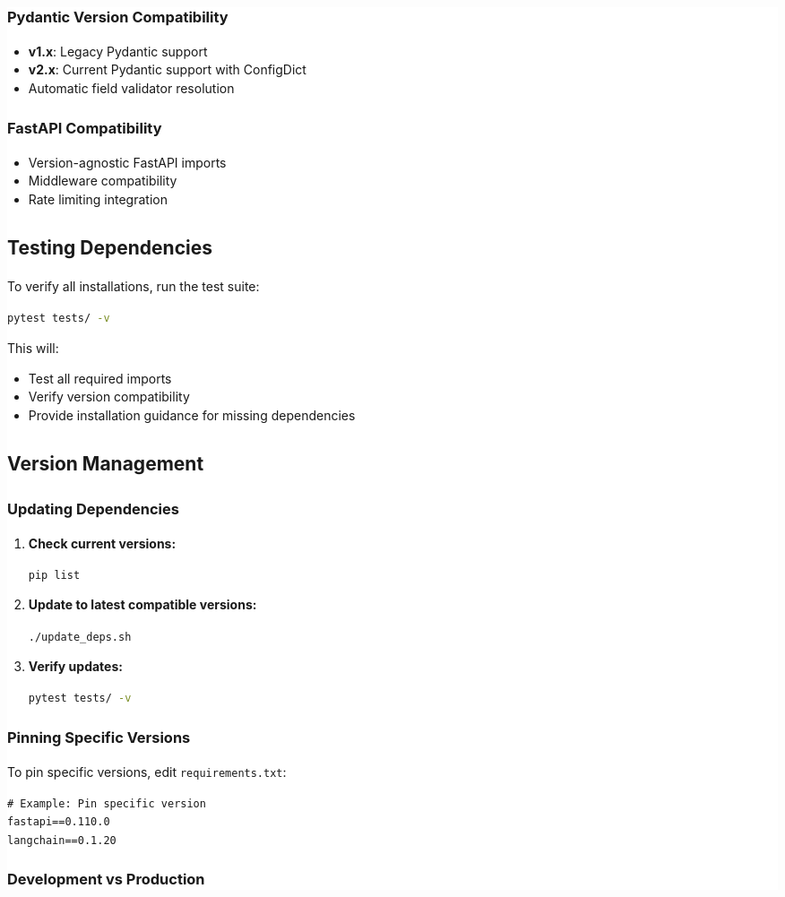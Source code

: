 ### Pydantic Version Compatibility
- **v1.x**: Legacy Pydantic support
- **v2.x**: Current Pydantic support with ConfigDict
- Automatic field validator resolution

### FastAPI Compatibility
- Version-agnostic FastAPI imports
- Middleware compatibility
- Rate limiting integration

## Testing Dependencies

To verify all installations, run the test suite:

```bash
pytest tests/ -v
```

This will:
- Test all required imports
- Verify version compatibility
- Provide installation guidance for missing dependencies

## Version Management

### Updating Dependencies

1. **Check current versions:**
   ```bash
   pip list
   ```

2. **Update to latest compatible versions:**
   ```bash
   ./update_deps.sh
   ```

3. **Verify updates:**
   ```bash
   pytest tests/ -v
   ```

### Pinning Specific Versions

To pin specific versions, edit `requirements.txt`:

```txt
# Example: Pin specific version
fastapi==0.110.0
langchain==0.1.20
```

### Development vs Production
